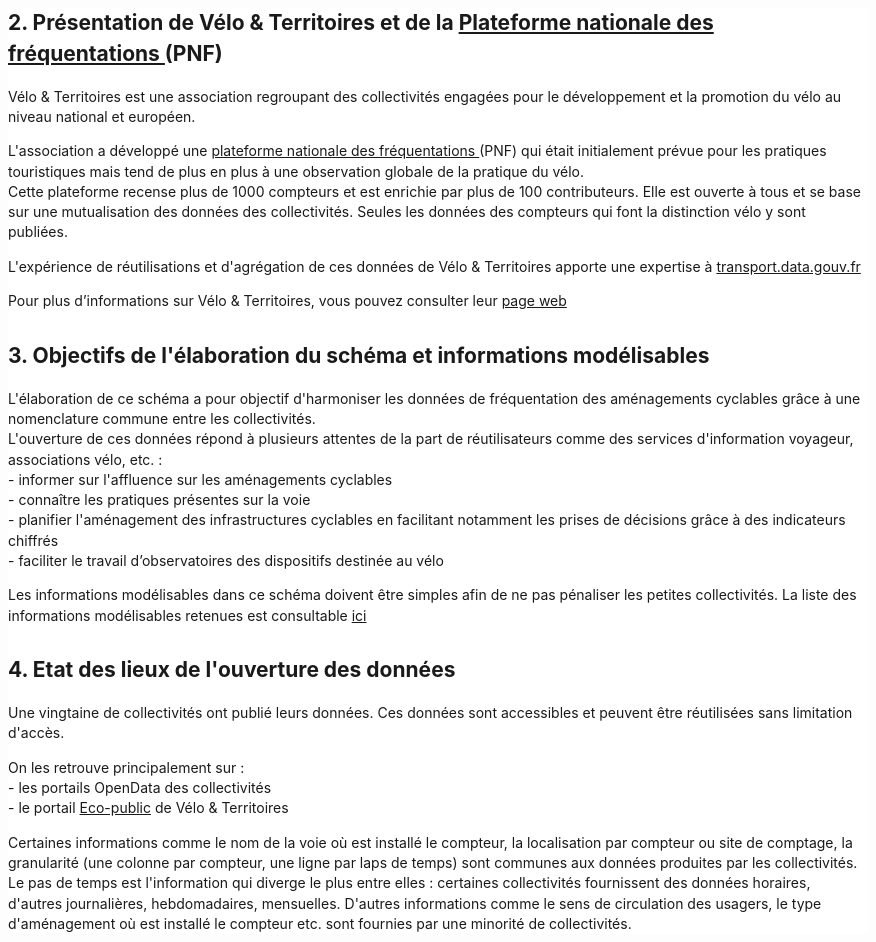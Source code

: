 ## 2. Présentation de Vélo & Territoires et de la [Plateforme nationale des fréquentations ](https://www.velo-territoires.org/observatoires/plateforme-nationale-de-frequentation/)(PNF)

Vélo & Territoires est une association regroupant des collectivités engagées pour le développement et la promotion du vélo au niveau national et européen.

L'association a développé une [plateforme nationale des fréquentations ](https://www.velo-territoires.org/observatoires/plateforme-nationale-de-frequentation/)(PNF) qui était initialement prévue pour les pratiques touristiques mais tend de plus en plus à une observation globale de la pratique du vélo. \
Cette plateforme recense plus de 1000 compteurs et est enrichie par plus de 100 contributeurs. Elle est ouverte à tous et se base sur une mutualisation des données des collectivités. Seules les données des compteurs qui font la distinction vélo y sont publiées.

L'expérience de réutilisations et d'agrégation de ces données de Vélo & Territoires apporte une expertise à [transport.data.gouv.fr ](https://transport.data.gouv.fr/)

Pour plus d’informations sur Vélo & Territoires, vous pouvez consulter leur [page web](https://www.velo-territoires.org/)

## 3. Objectifs de l'élaboration du schéma et informations modélisables&#x20;

L'élaboration de ce schéma a pour objectif d'harmoniser les données de fréquentation des aménagements cyclables grâce à une nomenclature commune entre les collectivités. \
L'ouverture de ces données répond à plusieurs attentes de la part de réutilisateurs comme des services d'information voyageur, associations vélo, etc.  : \
\- informer sur l'affluence sur les aménagements cyclables\
\- connaître les pratiques présentes sur la voie\
\- planifier l'aménagement des infrastructures cyclables en facilitant notamment les prises de décisions grâce à des indicateurs chiffrés\
\- faciliter le travail d’observatoires des dispositifs destinée au vélo&#x20;

Les informations modélisables dans ce schéma doivent être simples afin de ne pas pénaliser les petites collectivités. La liste des informations modélisables retenues est consultable [ici ](https://docs.google.com/presentation/d/1lZAt5IVfhZiUYpAQ3qiPVNTQ1ZDSEeVqMAnGPGobGGs/edit#slide=id.gcc37ff9572\_0\_310)

## 4. Etat des lieux de l'ouverture des données&#x20;

Une vingtaine de collectivités ont publié leurs données. Ces données sont accessibles et peuvent être réutilisées sans limitation d'accès.&#x20;

On les retrouve principalement sur : \
\- les portails OpenData des collectivités\
\- le portail [Eco-public](http://www.eco-public.com/ParcPublic/?id=891) de Vélo & Territoires&#x20;

Certaines informations comme le nom de la voie où est installé le compteur, la localisation par compteur ou site de comptage, la granularité (une colonne par compteur, une ligne par laps de temps) sont communes aux données produites par les collectivités. Le pas de temps est l'information qui diverge le plus entre elles : certaines collectivités fournissent des données horaires, d'autres journalières, hebdomadaires, mensuelles. D'autres informations comme le sens de circulation des usagers, le type d'aménagement où est installé le compteur etc. sont fournies par une minorité de collectivités.
